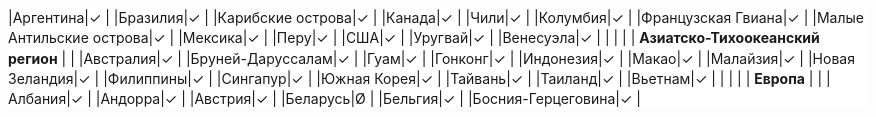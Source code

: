 |Аргентина|✓ |
|Бразилия|✓ |
|Карибские острова|✓ |
|Канада|✓ |
|Чили|✓ |
|Колумбия|✓ |
|Французская Гвиана|✓ |
|Малые Антильские острова|✓ |
|Мексика|✓ |
|Перу|✓ |
|США|✓ |
|Уругвай|✓ |
|Венесуэла|✓ |
|                                |                |
| **Азиатско-Тихоокеанский регион**                   |                |
|Австралия|✓ |
|Бруней-Даруссалам|✓ |
|Гуам|✓ |
|Гонконг|✓ |
|Индонезия|✓ |
|Макао|✓ |
|Малайзия|✓ |
|Новая Зеландия|✓ |
|Филиппины|✓ |
|Сингапур|✓ |
|Южная Корея|✓ |
|Тайвань|✓ |
|Таиланд|✓ |
|Вьетнам|✓ |
|                                |                |
| **Европа**                         |                |
|Албания|✓ |
|Андорра|✓ |
|Австрия|✓ |
|Беларусь|Ø  |
|Бельгия|✓ |
|Босния-Герцеговина|✓ |
